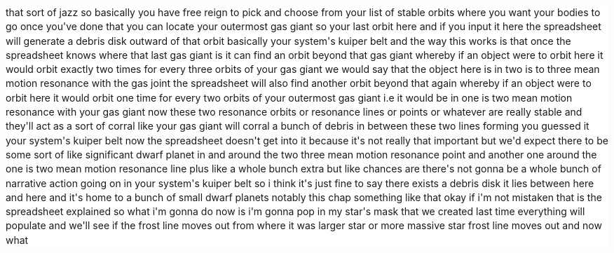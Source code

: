 that sort of jazz so basically you have
free reign to pick and choose from your
list of stable orbits where you want
your bodies to go once you've done that
you can locate your outermost gas giant
so your last orbit here and if you input
it here
the spreadsheet will generate a debris
disk outward of that orbit basically
your system's kuiper belt and the way
this works is that once the spreadsheet
knows where that last gas giant is
it can find an orbit
beyond that gas giant
whereby if an object were to orbit
here it would orbit exactly two times
for every three orbits of your gas giant
we would say that the object here is
in two is to three mean motion resonance
with the gas joint
the spreadsheet will also find another
orbit beyond that
again whereby if an object were to orbit
here it would orbit one time
for every two orbits of your outermost
gas giant
i.e it would be in one is two
mean motion resonance with your gas
giant
now these two resonance orbits or
resonance lines or points or whatever
are really stable and they'll act as a
sort of corral like your gas giant will
corral a bunch of debris in between
these two lines forming
you guessed it
your system's
kuiper belt
now the spreadsheet doesn't get into it
because it's not really that important
but we'd expect there to be some sort of
like significant dwarf planet in and
around the two three mean motion
resonance point and another one around
the one is two mean motion resonance
line plus like a whole bunch extra but
like chances are there's not gonna be a
whole bunch of narrative action going on
in your system's kuiper belt so i think
it's just fine to say there exists a
debris disk it lies between here and
here and it's home to a bunch of small
dwarf planets
notably
this chap
something like that okay if i'm not
mistaken
that is the spreadsheet explained so
what i'm gonna do now is i'm gonna pop
in my star's mask that we created last
time everything will populate and we'll
see if the frost line moves out from
where it was larger star or more massive
star frost line moves out and now what
